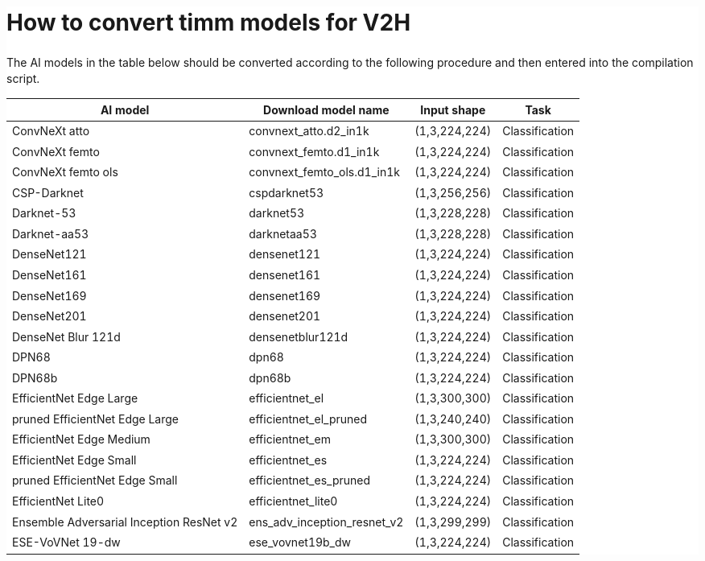 # How to convert timm models for V2H

The AI models in the table below should be converted according to the following procedure and then entered into the compilation script.

| AI model                                                                                                                                                                  | Download model name             |Input shape    | Task              |
|---------------------------------------------------------------------------------------------------------------------------------------------------------------------------|---------------------------------|---------------|-------------------|
| ConvNeXt atto                                                                                                                                                             |convnext_atto.d2_in1k            |(1,3,224,224)  | Classification    |
| ConvNeXt femto                                                                                                                                                            |convnext_femto.d1_in1k           |(1,3,224,224)  | Classification    |
| ConvNeXt femto ols                                                                                                                                                        |convnext_femto_ols.d1_in1k       |(1,3,224,224)  | Classification    |
| CSP-Darknet                                                                                                                                                               |cspdarknet53                     |(1,3,256,256)  | Classification    |
| Darknet-53                                                                                                                                                                |darknet53                        |(1,3,228,228)  | Classification    |
| Darknet-aa53                                                                                                                                                              |darknetaa53                      |(1,3,228,228)  | Classification    |
| DenseNet121                                                                                                                                                               |densenet121                      |(1,3,224,224)  | Classification    |
| DenseNet161                                                                                                                                                               |densenet161                      |(1,3,224,224)  | Classification    |
| DenseNet169                                                                                                                                                               |densenet169                      |(1,3,224,224)  | Classification    |
| DenseNet201                                                                                                                                                               |densenet201                      |(1,3,224,224)  | Classification    |
| DenseNet Blur 121d                                                                                                                                                        |densenetblur121d                 |(1,3,224,224)  | Classification    |
| DPN68                                                                                                                                                                     |dpn68                            |(1,3,224,224)  | Classification    |
| DPN68b                                                                                                                                                                    |dpn68b                           |(1,3,224,224)  | Classification    |
| EfficientNet Edge Large                                                                                                                                                   |efficientnet_el                  |(1,3,300,300)  | Classification    |
| pruned EfficientNet Edge Large                                                                                                                                            |efficientnet_el_pruned           |(1,3,240,240)  | Classification    |
| EfficientNet Edge Medium                                                                                                                                                  |efficientnet_em                  |(1,3,300,300)  | Classification    |
| EfficientNet Edge Small                                                                                                                                                   |efficientnet_es                  |(1,3,224,224)  | Classification    |
| pruned EfficientNet Edge Small                                                                                                                                            |efficientnet_es_pruned           |(1,3,224,224)  | Classification    |
| EfficientNet Lite0                                                                                                                                                        |efficientnet_lite0               |(1,3,224,224)  | Classification    |
| Ensemble Adversarial Inception ResNet v2                                                                                                                                  |ens_adv_inception_resnet_v2      |(1,3,299,299)  | Classification    |
| ESE-VoVNet 19-dw                                                                                                                                                          |ese_vovnet19b_dw                 |(1,3,224,224)  | Classification    |